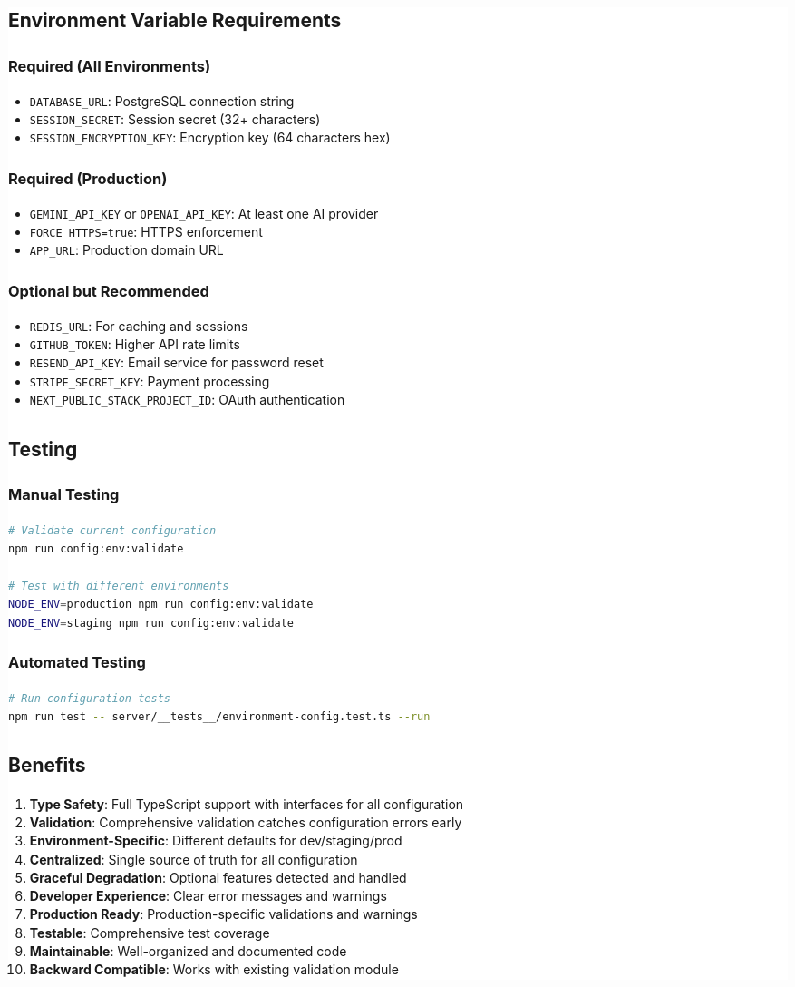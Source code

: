 ## Environment Variable Requirements

### Required (All Environments)
- `DATABASE_URL`: PostgreSQL connection string
- `SESSION_SECRET`: Session secret (32+ characters)
- `SESSION_ENCRYPTION_KEY`: Encryption key (64 characters hex)

### Required (Production)
- `GEMINI_API_KEY` or `OPENAI_API_KEY`: At least one AI provider
- `FORCE_HTTPS=true`: HTTPS enforcement
- `APP_URL`: Production domain URL

### Optional but Recommended
- `REDIS_URL`: For caching and sessions
- `GITHUB_TOKEN`: Higher API rate limits
- `RESEND_API_KEY`: Email service for password reset
- `STRIPE_SECRET_KEY`: Payment processing
- `NEXT_PUBLIC_STACK_PROJECT_ID`: OAuth authentication

## Testing

### Manual Testing
```bash
# Validate current configuration
npm run config:env:validate

# Test with different environments
NODE_ENV=production npm run config:env:validate
NODE_ENV=staging npm run config:env:validate
```

### Automated Testing
```bash
# Run configuration tests
npm run test -- server/__tests__/environment-config.test.ts --run
```

## Benefits

1. **Type Safety**: Full TypeScript support with interfaces for all configuration
2. **Validation**: Comprehensive validation catches configuration errors early
3. **Environment-Specific**: Different defaults for dev/staging/prod
4. **Centralized**: Single source of truth for all configuration
5. **Graceful Degradation**: Optional features detected and handled
6. **Developer Experience**: Clear error messages and warnings
7. **Production Ready**: Production-specific validations and warnings
8. **Testable**: Comprehensive test coverage
9. **Maintainable**: Well-organized and documented code
10. **Backward Compatible**: Works with existing validation module
